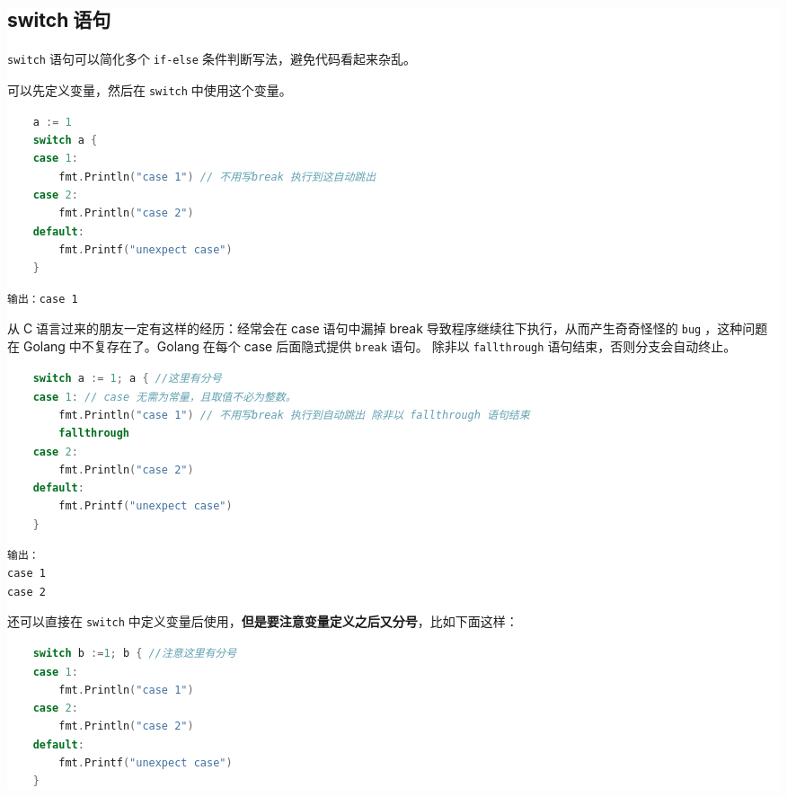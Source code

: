 

## switch 语句

`switch` 语句可以简化多个 `if-else` 条件判断写法，避免代码看起来杂乱。

可以先定义变量，然后在 `switch` 中使用这个变量。

```go
	a := 1
    switch a {
	case 1: 
		fmt.Println("case 1") // 不用写break 执行到这自动跳出
	case 2:
		fmt.Println("case 2")
	default:
		fmt.Printf("unexpect case")
	}
```

```shell
输出：case 1
```



从 C 语言过来的朋友一定有这样的经历：经常会在 case 语句中漏掉 break 导致程序继续往下执行，从而产生奇奇怪怪的 `bug` ，这种问题在 Golang 中不复存在了。Golang 在每个 case 后面隐式提供 `break` 语句。 除非以 `fallthrough` 语句结束，否则分支会自动终止。 

```go
	switch a := 1; a { //这里有分号
	case 1: // case 无需为常量，且取值不必为整数。
		fmt.Println("case 1") // 不用写break 执行到自动跳出 除非以 fallthrough 语句结束
		fallthrough
	case 2:
		fmt.Println("case 2")
	default:
		fmt.Printf("unexpect case")
	}
```

```
输出：
case 1
case 2
```

还可以直接在 `switch` 中定义变量后使用，**但是要注意变量定义之后又分号**，比如下面这样：

```go
	switch b :=1; b { //注意这里有分号
	case 1: 
		fmt.Println("case 1") 
	case 2:
		fmt.Println("case 2")
	default:
		fmt.Printf("unexpect case")
	}
```

